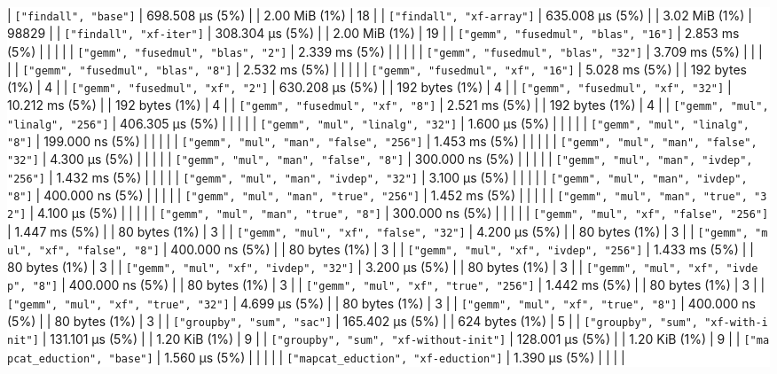 | `["findall", "base"]`                                          | 698.508 μs (5%) |         |   2.00 MiB (1%) |          18 |
| `["findall", "xf-array"]`                                      | 635.008 μs (5%) |         |   3.02 MiB (1%) |       98829 |
| `["findall", "xf-iter"]`                                       | 308.304 μs (5%) |         |   2.00 MiB (1%) |          19 |
| `["gemm", "fusedmul", "blas", "16"]`                           |   2.853 ms (5%) |         |                 |             |
| `["gemm", "fusedmul", "blas", "2"]`                            |   2.339 ms (5%) |         |                 |             |
| `["gemm", "fusedmul", "blas", "32"]`                           |   3.709 ms (5%) |         |                 |             |
| `["gemm", "fusedmul", "blas", "8"]`                            |   2.532 ms (5%) |         |                 |             |
| `["gemm", "fusedmul", "xf", "16"]`                             |   5.028 ms (5%) |         |  192 bytes (1%) |           4 |
| `["gemm", "fusedmul", "xf", "2"]`                              | 630.208 μs (5%) |         |  192 bytes (1%) |           4 |
| `["gemm", "fusedmul", "xf", "32"]`                             |  10.212 ms (5%) |         |  192 bytes (1%) |           4 |
| `["gemm", "fusedmul", "xf", "8"]`                              |   2.521 ms (5%) |         |  192 bytes (1%) |           4 |
| `["gemm", "mul", "linalg", "256"]`                             | 406.305 μs (5%) |         |                 |             |
| `["gemm", "mul", "linalg", "32"]`                              |   1.600 μs (5%) |         |                 |             |
| `["gemm", "mul", "linalg", "8"]`                               | 199.000 ns (5%) |         |                 |             |
| `["gemm", "mul", "man", "false", "256"]`                       |   1.453 ms (5%) |         |                 |             |
| `["gemm", "mul", "man", "false", "32"]`                        |   4.300 μs (5%) |         |                 |             |
| `["gemm", "mul", "man", "false", "8"]`                         | 300.000 ns (5%) |         |                 |             |
| `["gemm", "mul", "man", "ivdep", "256"]`                       |   1.432 ms (5%) |         |                 |             |
| `["gemm", "mul", "man", "ivdep", "32"]`                        |   3.100 μs (5%) |         |                 |             |
| `["gemm", "mul", "man", "ivdep", "8"]`                         | 400.000 ns (5%) |         |                 |             |
| `["gemm", "mul", "man", "true", "256"]`                        |   1.452 ms (5%) |         |                 |             |
| `["gemm", "mul", "man", "true", "32"]`                         |   4.100 μs (5%) |         |                 |             |
| `["gemm", "mul", "man", "true", "8"]`                          | 300.000 ns (5%) |         |                 |             |
| `["gemm", "mul", "xf", "false", "256"]`                        |   1.447 ms (5%) |         |   80 bytes (1%) |           3 |
| `["gemm", "mul", "xf", "false", "32"]`                         |   4.200 μs (5%) |         |   80 bytes (1%) |           3 |
| `["gemm", "mul", "xf", "false", "8"]`                          | 400.000 ns (5%) |         |   80 bytes (1%) |           3 |
| `["gemm", "mul", "xf", "ivdep", "256"]`                        |   1.433 ms (5%) |         |   80 bytes (1%) |           3 |
| `["gemm", "mul", "xf", "ivdep", "32"]`                         |   3.200 μs (5%) |         |   80 bytes (1%) |           3 |
| `["gemm", "mul", "xf", "ivdep", "8"]`                          | 400.000 ns (5%) |         |   80 bytes (1%) |           3 |
| `["gemm", "mul", "xf", "true", "256"]`                         |   1.442 ms (5%) |         |   80 bytes (1%) |           3 |
| `["gemm", "mul", "xf", "true", "32"]`                          |   4.699 μs (5%) |         |   80 bytes (1%) |           3 |
| `["gemm", "mul", "xf", "true", "8"]`                           | 400.000 ns (5%) |         |   80 bytes (1%) |           3 |
| `["groupby", "sum", "sac"]`                                    | 165.402 μs (5%) |         |  624 bytes (1%) |           5 |
| `["groupby", "sum", "xf-with-init"]`                           | 131.101 μs (5%) |         |   1.20 KiB (1%) |           9 |
| `["groupby", "sum", "xf-without-init"]`                        | 128.001 μs (5%) |         |   1.20 KiB (1%) |           9 |
| `["mapcat_eduction", "base"]`                                  |   1.560 μs (5%) |         |                 |             |
| `["mapcat_eduction", "xf-eduction"]`                           |   1.390 μs (5%) |         |                 |             |